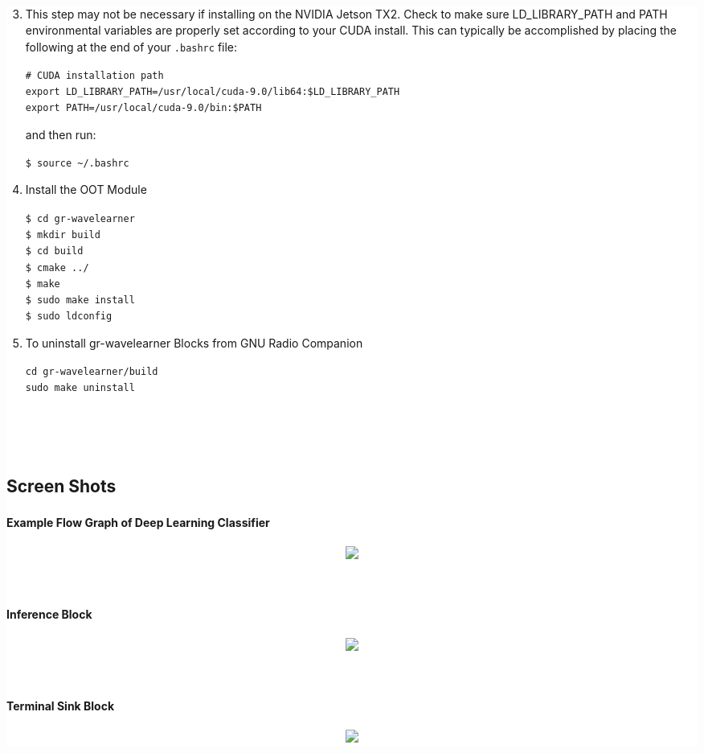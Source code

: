 3. This step may not be necessary if installing on the NVIDIA Jetson TX2.
   Check to make sure LD_LIBRARY_PATH and PATH environmental variables are properly set according to
   your CUDA install. This can typically be accomplished by placing the following at the end of your
   `.bashrc` file:
   ```
   # CUDA installation path
   export LD_LIBRARY_PATH=/usr/local/cuda-9.0/lib64:$LD_LIBRARY_PATH
   export PATH=/usr/local/cuda-9.0/bin:$PATH
   ```
   and then run:
   ```
   $ source ~/.bashrc
   ```

4. Install the OOT Module
   ```
   $ cd gr-wavelearner
   $ mkdir build
   $ cd build
   $ cmake ../
   $ make
   $ sudo make install
   $ sudo ldconfig
   ``` 
  
5. To uninstall gr-wavelearner Blocks from GNU Radio Companion
   ```
   cd gr-wavelearner/build
   sudo make uninstall
   ```

&nbsp;

&nbsp;
## Screen Shots
#### Example Flow Graph of Deep Learning Classifier
<p align="center">
<img src="http://www.deepwavedigital.net/images/classifier_test.png" Width="50%" />
</p>

&nbsp;
#### Inference Block
<p align="center">
<img src="http://www.deepwavedigital.net/images/inference_block.png" Width="25%" />
</p>

&nbsp;
#### Terminal Sink Block
<p align="center">
<img src="http://www.deepwavedigital.net/images/terminal_sink_block.png" Width="25%" />
</p>
